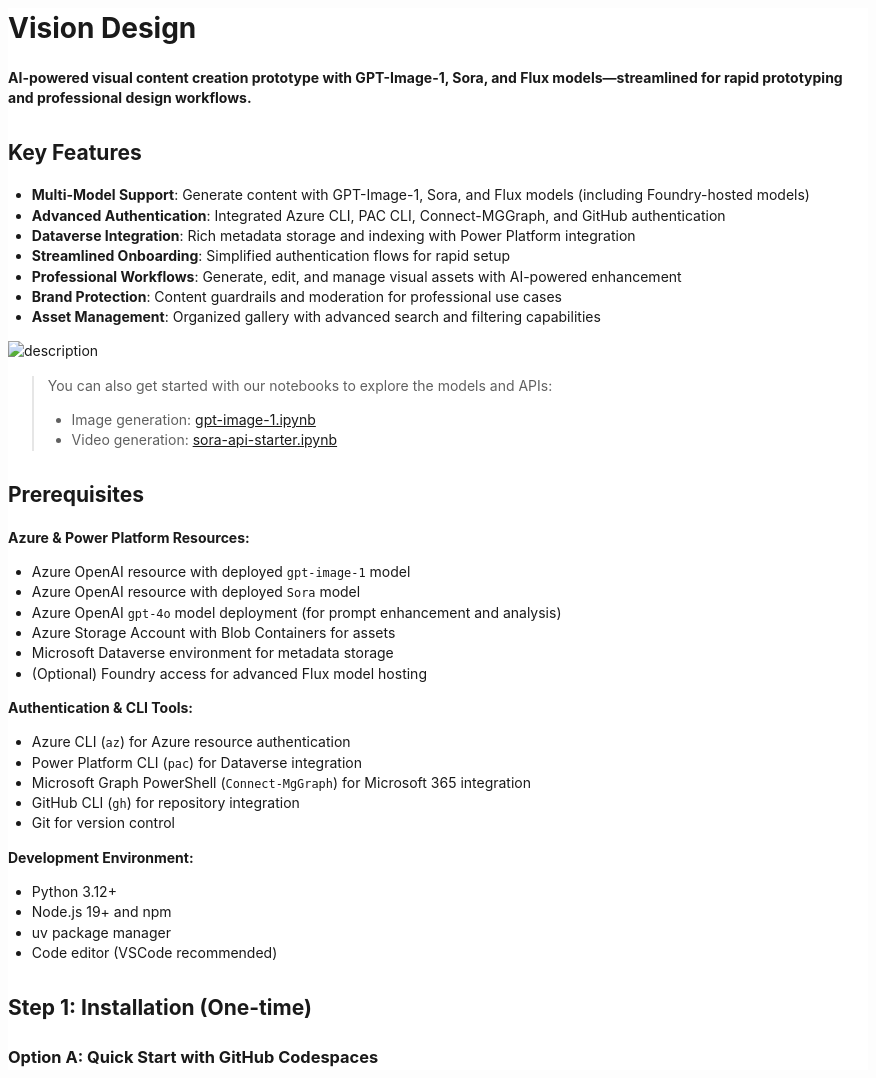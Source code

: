 # Vision Design

**AI-powered visual content creation prototype with GPT-Image-1, Sora, and Flux models—streamlined for rapid prototyping and professional design workflows.**

## Key Features

- **Multi-Model Support**: Generate content with GPT-Image-1, Sora, and Flux models (including Foundry-hosted models)
- **Advanced Authentication**: Integrated Azure CLI, PAC CLI, Connect-MGGraph, and GitHub authentication
- **Dataverse Integration**: Rich metadata storage and indexing with Power Platform integration
- **Streamlined Onboarding**: Simplified authentication flows for rapid setup
- **Professional Workflows**: Generate, edit, and manage visual assets with AI-powered enhancement
- **Brand Protection**: Content guardrails and moderation for professional use cases
- **Asset Management**: Organized gallery with advanced search and filtering capabilities

<img src="ui-sample.png" alt="description" width="800"/>

> You can also get started with our notebooks to explore the models and APIs:
>
> - Image generation: [gpt-image-1.ipynb](notebooks/gpt-image-1.ipynb)
> - Video generation: [sora-api-starter.ipynb](notebooks/sora-api-starter.ipynb)

## Prerequisites

**Azure & Power Platform Resources:**
- Azure OpenAI resource with deployed `gpt-image-1` model
- Azure OpenAI resource with deployed `Sora` model  
- Azure OpenAI `gpt-4o` model deployment (for prompt enhancement and analysis)
- Azure Storage Account with Blob Containers for assets
- Microsoft Dataverse environment for metadata storage
- (Optional) Foundry access for advanced Flux model hosting

**Authentication & CLI Tools:**
- Azure CLI (`az`) for Azure resource authentication
- Power Platform CLI (`pac`) for Dataverse integration
- Microsoft Graph PowerShell (`Connect-MgGraph`) for Microsoft 365 integration
- GitHub CLI (`gh`) for repository integration
- Git for version control

**Development Environment:**
- Python 3.12+
- Node.js 19+ and npm
- uv package manager
- Code editor (VSCode recommended)

## Step 1: Installation (One-time)

### Option A: Quick Start with GitHub Codespaces
